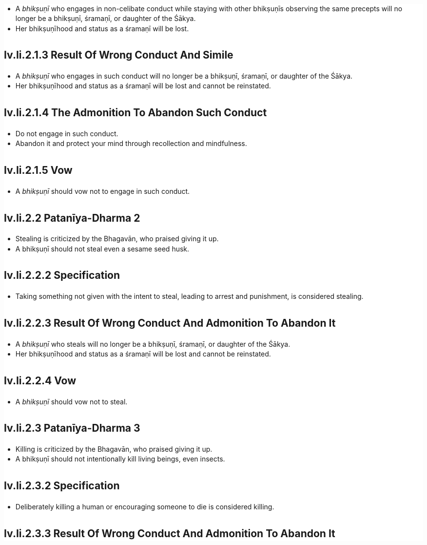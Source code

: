 * A *bhikṣuṇī* who engages in non-celibate conduct while staying with other bhikṣuṇīs observing the same precepts will no longer be a bhikṣuṇī, śramaṇī, or daughter of the Śākya.
* Her bhikṣuṇīhood and status as a śramaṇī will be lost.

## Iv.Ii.2.1.3 Result Of Wrong Conduct And Simile

* A *bhikṣuṇī* who engages in such conduct will no longer be a bhikṣuṇī, śramaṇī, or daughter of the Śākya.
* Her bhikṣuṇīhood and status as a śramaṇī will be lost and cannot be reinstated.

## Iv.Ii.2.1.4 The Admonition To Abandon Such Conduct

* Do not engage in such conduct. 
* Abandon it and protect your mind through recollection and mindfulness.

## Iv.Ii.2.1.5 Vow

* A *bhikṣuṇī* should vow not to engage in such conduct.

## Iv.Ii.2.2 Patanīya-Dharma 2

* Stealing is criticized by the Bhagavān, who praised giving it up.
* A bhikṣuṇī should not steal even a sesame seed husk.

## Iv.Ii.2.2.2 Specification

* Taking something not given with the intent to steal, leading to arrest and punishment, is considered stealing.

## Iv.Ii.2.2.3 Result Of Wrong Conduct And Admonition To Abandon It

* A *bhikṣuṇī* who steals will no longer be a bhikṣuṇī, śramaṇī, or daughter of the Śākya.
* Her bhikṣuṇīhood and status as a śramaṇī will be lost and cannot be reinstated.

## Iv.Ii.2.2.4 Vow

* A *bhikṣuṇī* should vow not to steal.

## Iv.Ii.2.3 Patanīya-Dharma 3

* Killing is criticized by the Bhagavān, who praised giving it up.
* A bhikṣuṇī should not intentionally kill living beings, even insects.

## Iv.Ii.2.3.2 Specification

* Deliberately killing a human or encouraging someone to die is considered killing.

## Iv.Ii.2.3.3 Result Of Wrong Conduct And Admonition To Abandon It
